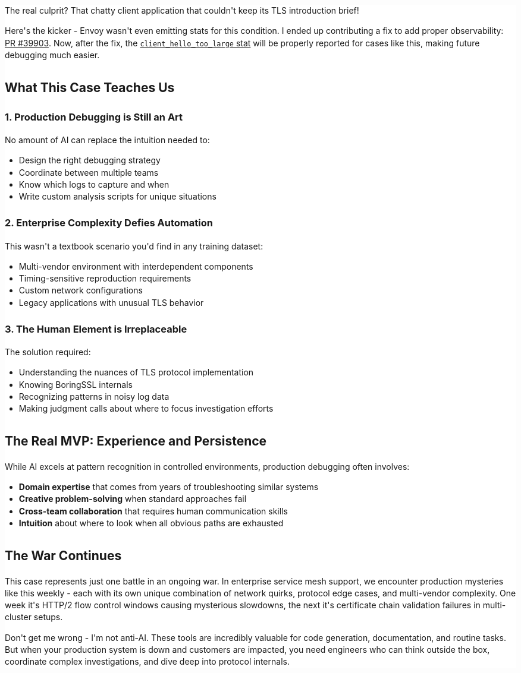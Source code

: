 The real culprit? That chatty client application that couldn't keep its TLS introduction brief!

Here's the kicker - Envoy wasn't even emitting stats for this condition. I ended up contributing a fix to add proper observability: [PR #39903](https://github.com/envoyproxy/envoy/pull/39903). Now, after the fix, the [`client_hello_too_large` stat](https://www.envoyproxy.io/docs/envoy/latest/configuration/listeners/listener_filters/tls_inspector#statistics) will be properly reported for cases like this, making future debugging much easier.

## What This Case Teaches Us

### 1. **Production Debugging is Still an Art**
No amount of AI can replace the intuition needed to:
- Design the right debugging strategy
- Coordinate between multiple teams
- Know which logs to capture and when
- Write custom analysis scripts for unique situations

### 2. **Enterprise Complexity Defies Automation**
This wasn't a textbook scenario you'd find in any training dataset:
- Multi-vendor environment with interdependent components
- Timing-sensitive reproduction requirements
- Custom network configurations
- Legacy applications with unusual TLS behavior

### 3. **The Human Element is Irreplaceable**
The solution required:
- Understanding the nuances of TLS protocol implementation
- Knowing BoringSSL internals
- Recognizing patterns in noisy log data
- Making judgment calls about where to focus investigation efforts

## The Real MVP: Experience and Persistence

While AI excels at pattern recognition in controlled environments, production debugging often involves:
- **Domain expertise** that comes from years of troubleshooting similar systems
- **Creative problem-solving** when standard approaches fail
- **Cross-team collaboration** that requires human communication skills
- **Intuition** about where to look when all obvious paths are exhausted

## The War Continues

This case represents just one battle in an ongoing war. In enterprise service mesh support, we encounter production mysteries like this weekly - each with its own unique combination of network quirks, protocol edge cases, and multi-vendor complexity. One week it's HTTP/2 flow control windows causing mysterious slowdowns, the next it's certificate chain validation failures in multi-cluster setups.

Don't get me wrong - I'm not anti-AI. These tools are incredibly valuable for code generation, documentation, and routine tasks. But when your production system is down and customers are impacted, you need engineers who can think outside the box, coordinate complex investigations, and dive deep into protocol internals.
